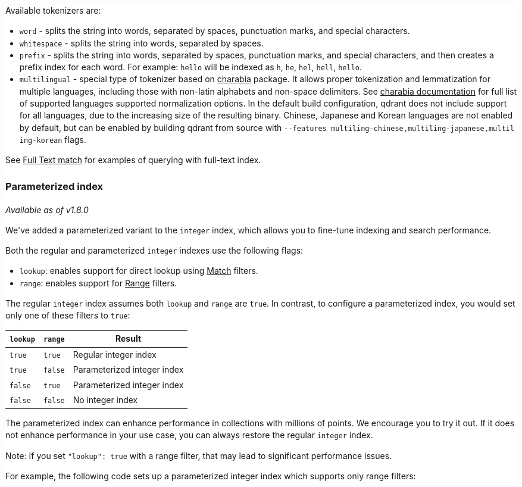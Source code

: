 Available tokenizers are:

* `word` - splits the string into words, separated by spaces, punctuation marks, and special characters.
* `whitespace` - splits the string into words, separated by spaces.
* `prefix` - splits the string into words, separated by spaces, punctuation marks, and special characters, and then creates a prefix index for each word. For example: `hello` will be indexed as `h`, `he`, `hel`, `hell`, `hello`.
* `multilingual` - special type of tokenizer based on [charabia](https://github.com/meilisearch/charabia) package. It allows proper tokenization and lemmatization for multiple languages, including those with non-latin alphabets and non-space delimiters. See [charabia documentation](https://github.com/meilisearch/charabia) for full list of supported languages supported normalization options. In the default build configuration, qdrant does not include support for all languages, due to the increasing size of the resulting binary. Chinese, Japanese and Korean languages are not enabled by default, but can be enabled by building qdrant from source with `--features multiling-chinese,multiling-japanese,multiling-korean` flags. 

See [Full Text match](../filtering/#full-text-match) for examples of querying with full-text index.

### Parameterized index

*Available as of v1.8.0*

We've added a parameterized variant to the `integer` index, which allows
you to fine-tune indexing and search performance.

Both the regular and parameterized `integer` indexes use the following flags:

- `lookup`: enables support for direct lookup using
  [Match](/documentation/concepts/filtering/#match) filters.
- `range`: enables support for
  [Range](/documentation/concepts/filtering/#range) filters.

The regular `integer` index assumes both `lookup` and `range` are `true`. In
contrast, to configure a parameterized index, you would set only one of these
filters to `true`:

| `lookup` | `range` | Result                      |
|----------|---------|-----------------------------|
| `true`   | `true`  | Regular integer index       |
| `true`   | `false` | Parameterized integer index |
| `false`  | `true`  | Parameterized integer index |
| `false`  | `false` | No integer index            |

The parameterized index can enhance performance in collections with millions
of points. We encourage you to try it out. If it does not enhance performance
in your use case, you can always restore the regular `integer` index.

Note: If you set `"lookup": true` with a range filter, that may lead to
significant performance issues.

For example, the following code sets up a parameterized integer index which
supports only range filters:
